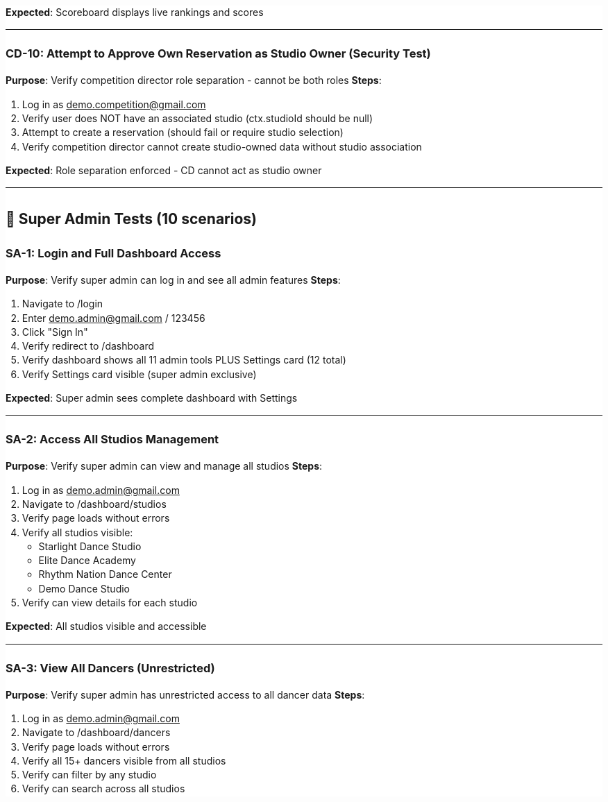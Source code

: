 **Expected**: Scoreboard displays live rankings and scores

---

### CD-10: Attempt to Approve Own Reservation as Studio Owner (Security Test)
**Purpose**: Verify competition director role separation - cannot be both roles
**Steps**:
1. Log in as demo.competition@gmail.com
2. Verify user does NOT have an associated studio (ctx.studioId should be null)
3. Attempt to create a reservation (should fail or require studio selection)
4. Verify competition director cannot create studio-owned data without studio association

**Expected**: Role separation enforced - CD cannot act as studio owner

---

## 👑 Super Admin Tests (10 scenarios)

### SA-1: Login and Full Dashboard Access
**Purpose**: Verify super admin can log in and see all admin features
**Steps**:
1. Navigate to /login
2. Enter demo.admin@gmail.com / 123456
3. Click "Sign In"
4. Verify redirect to /dashboard
5. Verify dashboard shows all 11 admin tools PLUS Settings card (12 total)
6. Verify Settings card visible (super admin exclusive)

**Expected**: Super admin sees complete dashboard with Settings

---

### SA-2: Access All Studios Management
**Purpose**: Verify super admin can view and manage all studios
**Steps**:
1. Log in as demo.admin@gmail.com
2. Navigate to /dashboard/studios
3. Verify page loads without errors
4. Verify all studios visible:
   - Starlight Dance Studio
   - Elite Dance Academy
   - Rhythm Nation Dance Center
   - Demo Dance Studio
5. Verify can view details for each studio

**Expected**: All studios visible and accessible

---

### SA-3: View All Dancers (Unrestricted)
**Purpose**: Verify super admin has unrestricted access to all dancer data
**Steps**:
1. Log in as demo.admin@gmail.com
2. Navigate to /dashboard/dancers
3. Verify page loads without errors
4. Verify all 15+ dancers visible from all studios
5. Verify can filter by any studio
6. Verify can search across all studios
